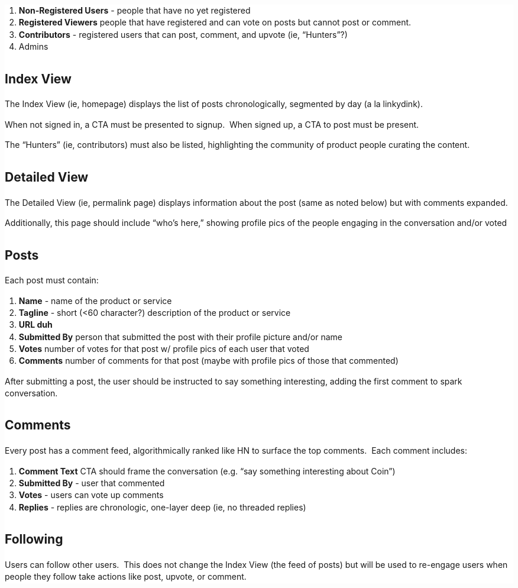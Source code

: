 1. **Non-Registered Users** - people that have no yet registered
2. **Registered Viewers** people that have registered and can vote on posts but cannot post or comment.
3. **Contributors** - registered users that can post, comment, and upvote (ie, “Hunters”?)
4. Admins

## **Index View**

The Index View (ie, homepage) displays the list of posts chronologically, segmented by day (a la linkydink).

When not signed in, a CTA must be presented to signup.  When signed up, a CTA to post must be present.

The “Hunters” (ie, contributors) must also be listed, highlighting the community of product people curating the content.

## **Detailed View**

The Detailed View (ie, permalink page) displays information about the post (same as noted below) but with comments expanded.

Additionally, this page should include “who’s here,” showing profile pics of the people engaging in the conversation and/or voted

## **Posts**

Each post must contain:

1. **Name** - name of the product or service
2. **Tagline** - short (<60 character?) description of the product or service
3. **URL duh**
4. **Submitted By** person that submitted the post with their profile picture and/or name
5. **Votes** number of votes for that post w/ profile pics of each user that voted
6. **Comments** number of comments for that post (maybe with profile pics of those that commented)

After submitting a post, the user should be instructed to say something interesting, adding the first comment to spark conversation.

## **Comments**

Every post has a comment feed, algorithmically ranked like HN to surface the top comments.  Each comment includes:

1. **Comment Text** CTA should frame the conversation (e.g. “say something interesting about Coin”)
2. **Submitted By** - user that commented
3. **Votes** - users can vote up comments
4. **Replies** - replies are chronologic, one-layer deep (ie, no threaded replies)

## **Following**

Users can follow other users.  This does not change the Index View (the feed of posts) but will be used to re-engage users when people they follow take actions like post, upvote, or comment.
